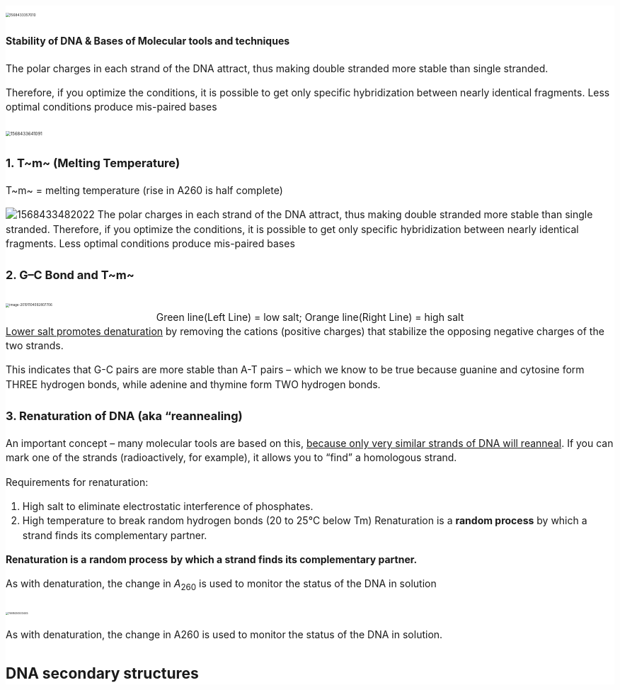 <img src="https://20190531-1259353497.cos.ap-guangzhou.myqcloud.com/1568433357010.png" alt="1568433357010" style="zoom:35%;" />

#### Stability of DNA & Bases of Molecular tools and techniques

The polar charges in each strand of the DNA attract, thus making double stranded more stable than single stranded. 

Therefore, if you optimize the conditions, it is possible to get only specific hybridization between nearly identical fragments. Less optimal conditions produce mis-paired bases

<img src="https://20190531-1259353497.cos.ap-guangzhou.myqcloud.com/1568433641091.png" alt="1568433641091" style="zoom: 43%;" />

### 1. T~m~ (Melting Temperature)

T~m~ = melting temperature (rise in A260 is half complete)

<img src="https://20190531-1259353497.cos.ap-guangzhou.myqcloud.com/1568433482022.png" alt="1568433482022" style="zoom:100%;" />
The polar charges in each strand of the DNA attract, thus making double stranded more stable than single stranded.
Therefore, if you optimize the conditions, it is possible to get only specific hybridization between nearly identical fragments. Less optimal conditions produce mis-paired bases

### 2. G–C Bond and T~m~

<img src="https://20190531-1259353497.cos.ap-guangzhou.myqcloud.com/image-20191104092807706.png" alt="image-20191104092807706" style="zoom:33%;" />

<center>Green line(Left Line) = low salt; Orange line(Right Line) = high salt</center>
<u>Lower salt promotes denaturation</u> by removing the cations (positive charges) that stabilize the opposing negative charges of the two strands.

This indicates that G-C pairs are more stable than A-T pairs – which we know to be true because guanine and cytosine form THREE hydrogen bonds, while adenine and thymine form TWO hydrogen bonds.

### 3. Renaturation of DNA (aka “reannealing)

An important concept – many molecular tools are based on this, <u>because only very similar strands of DNA will reanneal</u>. If you can mark one of the strands (radioactively, for example), it allows you to “find” a homologous strand.

Requirements for renaturation:

1. High salt to eliminate electrostatic interference of phosphates.
1. High temperature to break random hydrogen bonds (20 to 25°C below Tm)
 Renaturation is a **random process** by which a strand finds its complementary partner.

**Renaturation is a** **random process** **by which a strand finds its complementary partner.** 

As with denaturation, the change in $A_{260}$ is used to monitor the status of the DNA in solution

<img src="https://20190531-1259353497.cos.ap-guangzhou.myqcloud.com/1568434503445.png" alt="1568434503445" style="zoom: 25%;" />

As with denaturation, the change in A260 is used to monitor the status of the DNA in solution.

## DNA secondary structures
